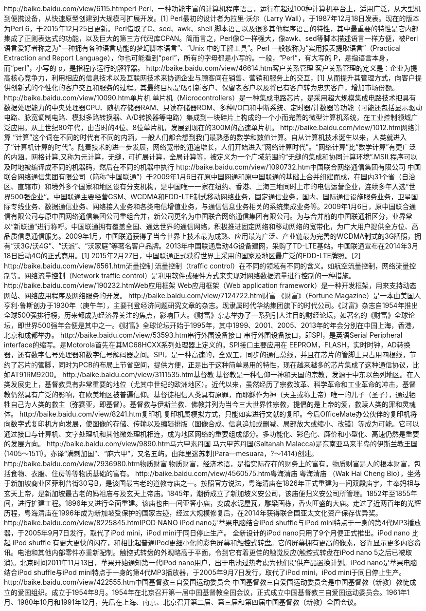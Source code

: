 </td><td>http://baike.baidu.com/view/6115.htm</td></tr><tr><td>perl</td><td>
Perl，一种功能丰富的计算机程序语言，运行在超过100种计算机平台上，适用广泛，从大型机到便携设备，从快速原型创建到大规模可扩展开发。[1] 
Perl最初的设计者为拉里·沃尔（Larry Wall），于1987年12月18日发表。现在的版本为Perl 6，于2015年12月25日更新。Perl借取了C、sed、awk、shell 脚本语言以及很多其他程序语言的特性，其中最重要的特性是它内部集成了正则表达式的功能，以及巨大的第三方代码库CPAN。简而言之，Perl像C一样强大，像awk、sed等脚本描述语言一样方便，被Perl语言爱好者称之为“一种拥有各种语言功能的梦幻脚本语言”、“Unix 中的王牌工具”。Perl 一般被称为“实用报表提取语言”（Practical Extraction and Report Language），你也可能看到“perl”，所有的字母都是小写的。一般，“Perl”，有大写的 P，是指语言本身，而“perl”，小写的 p，是指程序运行的解释器。
</td><td>http://baike.baidu.com/view/46614.htm</td></tr><tr><td>客户关系管理</td><td>
客户关系管理的定义是：企业为提高核心竞争力，利用相应的信息技术以及互联网技术来协调企业与顾客间在销售、营销和服务上的交互，[1] 
从而提升其管理方式，向客户提供创新式的个性化的客户交互和服务的过程。其最终目标是吸引新客户、保留老客户以及将已有客户转为忠实客户，增加市场份额。
</td><td>http://baike.baidu.com/view/10090.htm</td></tr><tr><td>单片机</td><td>
单片机（Microcontrollers）是一种集成电路芯片，是采用超大规模集成电路技术把具有数据处理能力的中央处理器CPU、随机存储器RAM、只读存储器ROM、多种I/O口和中断系统、定时器/计数器等功能（可能还包括显示驱动电路、脉宽调制电路、模拟多路转换器、A/D转换器等电路）集成到一块硅片上构成的一个小而完善的微型计算机系统，在工业控制领域广泛应用。从上世纪80年代，由当时的4位、8位单片机，发展到现在的300M的高速单片机。
</td><td>http://baike.baidu.com/view/1012.htm</td></tr><tr><td>网络计算</td><td>
“计算”这个词在不同的时代有不同的内涵，一般人们都会想到我们最熟悉的数学和数值计算。自从计算机技术诞生以来，人类就进入了“计算机计算的时代”。随着技术的进一步发展，网络宽带的迅速增长，人们开始进入“网络计算时代”。“网络计算”比“数学计算”有更广泛的内涵。网格计算,又称为元计算，无缝，可扩展计算，全局计算等，被定义为一个广域范围的“无缝的集成和协同计算环境”.MSIL程序可以及时地被编译成不同的机器码，然后在不同的机器中执行
</td><td>http://baike.baidu.com/view/1090732.htm</td></tr><tr><td>中国联合网络通信集团有限公司</td><td>
中国联合网络通信集团有限公司（简称“中国联通”）于2009年1月6日在原中国网通和原中国联通的基础上合并组建而成，在国内31个省（自治区、直辖市）和境外多个国家和地区设有分支机构，是中国唯一一家在纽约、香港、上海三地同时上市的电信运营企业，连续多年入选“世界500强企业”。中国联通主要经营GSM、WCDMA和FDD-LTE制式移动网络业务，固定通信业务，国内、国际通信设施服务业务，卫星国际专线业务、数据通信业务、网络接入业务和各类电信增值业务，与通信信息业务相关的系统集成业务等。2009年1月6日，原中国联合通信有限公司与原中国网络通信集团公司重组合并，新公司更名为中国联合网络通信集团有限公司。为与合并前的中国联通相区分，业界常以“新联通”进行称呼。中国联通拥有覆盖全国、通达世界的通信网络，积极推进固定网络和移动网络的宽带化，为广大用户提供全方位、高品质信息通信服务。2009年1月，中国联通获得了当今世界上技术最为成熟、应用最为广泛、产业链最为完善的WCDMA制式的3G牌照，拥有“沃3G/沃4G”、“沃派”、“沃家庭”等著名客户品牌。2013年中国联通启动4G设备建网，采购了TD-LTE基站。中国联通宣布在2014年3月18日启动4G的正式商用。[1] 
2015年2月27日，中国联通正式获得世界上采用的国家及地区最广泛的FDD-LTE牌照。[2] 

</td><td>http://baike.baidu.com/view/6561.htm</td></tr><tr><td>流量控制</td><td>
流量控制（traffic control）在不同的领域有不同的含义。如航空流量控制，网络流量控制等。网络流量控制（Network traffic control）是利用软件或硬件方式来实现对网络数据流量进行控制的一种措施。
</td><td>http://baike.baidu.com/view/190232.htm</td></tr><tr><td>Web应用框架</td><td>
Web应用框架（Web application framework）是一种开发框架，用来支持动态网站、网络应用程序及网络服务的开发。
</td><td>http://baike.baidu.com/view/7124722.htm</td></tr><tr><td>财富</td><td>
《财富》（Fortune Magazine）是一本由美国人亨利·鲁斯创办于1930年（庚午年），主要刊登经济问题研究文章的杂志。现隶属时代华纳集团旗下的时代公司。《财富》杂志自1954年推出全球500强排行榜，历来都成为经济界关注的焦点，影响巨大。《财富》杂志举办了一系列引人注目的财经论坛，如著名的《财富》全球论坛，即世界500强年会便是其中之一。《财富》全球论坛开始于1995年，其中1999、2001、2005、2013年的年会分别在中国上海，香港，北京和成都举办。
</td><td>http://baike.baidu.com/view/53593.htm</td></tr><tr><td>串行外围设备接口</td><td>
串行外围设备接口，即SPI，是英语Serial Peripheral interface的缩写。是Motorola首先在其MC68HCXX系列处理器上定义的。SPI接口主要应用在 EEPROM，FLASH，实时时钟，AD转换器，还有数字信号处理器和数字信号解码器之间。SPI，是一种高速的，全双工，同步的通信总线，并且在芯片的管脚上只占用四根线，节约了芯片的管脚，同时为PCB的布局上节省空间，提供方便，正是出于这种简单易用的特性，现在越来越多的芯片集成了这种通信协议，比如AT91RM9200。
</td><td>http://baike.baidu.com/view/3111535.htm</td></tr><tr><td>基督教</td><td>
基督教是一种信仰一神和天国的宗教，发源于中东以色列地区。在人类发展史上，基督教具有非常重要的地位（尤其中世纪的欧洲地区）。近代以来，虽然经历了宗教改革、科学革命和工业革命的冲击，基督教仍然具有广泛的影响，在欧美地区被普遍信仰。基督徒相信人类具有原罪，而耶稣作为神（天主或称上帝）唯一的儿子（圣子），通过牺牲自己为人类的救主（弥赛亚，即基督）。基督教与伊斯兰教、佛教并列为当今三大世界性宗教，提倡的是上帝的爱，救赎人类的罪和灵魂体。
</td><td>http://baike.baidu.com/view/8241.htm</td></tr><tr><td>复印机</td><td>
复印机属模拟方式，只能如实进行文献的复印。今后OfficeMate办公伙伴的复印机将向数字式复印机方向发展，使图像的存储、传输以及编辑排版（图像合成、信息追加或删减、局部放大或缩小、改错）等成为可能。它可以通过接口与计算机、文字处理机和其他微处理机相连，成为地区网络的重要组成部分。多功能化、彩色化、廉价和小型化、高速仍然是重要的发展方向。
</td><td>http://baike.baidu.com/view/9890.htm</td></tr><tr><td>马六甲素丹国</td><td>
马六甲苏丹国(Saltanah Malacca)是东南亚马来半岛的伊斯兰教王国(1405～1511)。亦译“满剌加国”、“麻六甲”，又名五屿。由拜里迷苏刺(Para—mesuara，?～1414)创建。
</td><td>http://baike.baidu.com/view/2936980.htm</td></tr><tr><td>物质财富</td><td>
物质财富，经济术语，是指实际存在的财务上的富有。物质财富是人的根本财富，包括食物、衣服、住房等等物质基础的富有。
</td><td>http://baike.baidu.com/view/4560575.htm</td></tr><tr><td>粤海清庙</td><td>
粤海清庙 （Wak Hai Cheng Bio），坐落于新加坡商业区菲利普街30号B，是该国最古老的道教寺庙之一。按照官方说法，粤海清庙在1826年正式重建为一间双殿庙宇，主奉妈祖与玄天上帝，是新加坡最古老的妈祖庙与及玄天上帝庙。1845年，潮侨成立了新加坡义安公司，该庙便归义安公司所管理。1852年至1855年间，进行扩建工程。1896年又进行全面重建。该庙也由一间亚答小庙，变成水泥屋瓦，雕梁画栋，香火旺盛的大庙。走过了近两百年的光辉历程，粤海清庙在1996年成为新加坡受保护的国家古迹，经过大规模修复后，在2014年获得联合国亚太文化资产保存优异奖。
</td><td>http://baike.baidu.com/view/8225845.htm</td></tr><tr><td>IPOD NANO</td><td>
iPod nano是苹果电脑结合iPod shuffle与iPod mini特点于一身的第4代MP3播放器，于2005年9月7日发行，取代了iPod mini，iPod mini于同日停止生产。 全新设计的iPod nano只用了9个月便正式推出。iPod nano 比起 iPod shuffle 有更大更快的闪存，和相比起普通iPod更细小化的彩色屏幕和触控式转盘。它的屏幕拥有更高的像素，容许显示更多内容资讯。电池和其他内部零件亦重新配制。触控式转盘的外观略高于平面，令到它有着更佳的触觉反应(触控式转盘在iPod nano 5之后已被取消)。北京时间2011年11月13日，苹果开始通知第一代iPod nano用户，出于电池过热考虑为他们提供产品置换计划。iPod nano是苹果电脑结合iPod shuffle与iPod mini特点于一身的第4代MP3播放器，于2005年9月7日发行，取代了iPod mini，iPod mini于同日停止生产。
</td><td>http://baike.baidu.com/view/422555.htm</td></tr><tr><td>中国基督教三自爱国运动委员会</td><td>
中国基督教三自爱国运动委员会是中国基督教（新教）教徒成立的爱国组织。成立于1954年8月。1954年在北京召开第一届中国基督教全国会议，正式成立中国基督教三自爱国运动委员会。1961年1月、1980年10月和1991年12月，先后在上海、南京、北京召开第二届、第三届和第四届中国基督教（新教）全国会议。